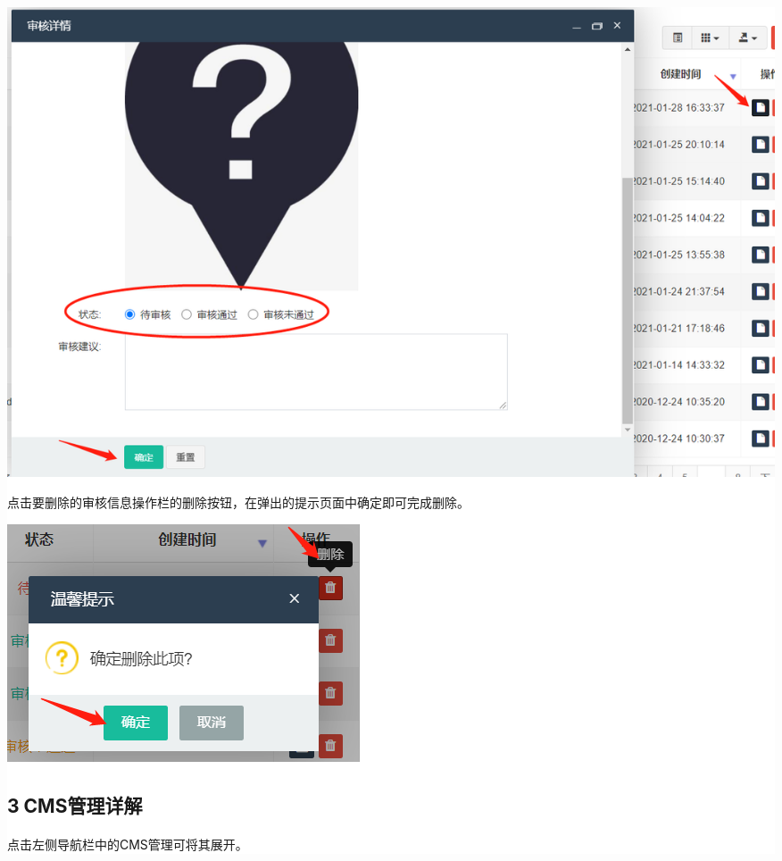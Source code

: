 ![preview](../img/ttfgame_doc_img_071.png)

点击要删除的审核信息操作栏的删除按钮，在弹出的提示页面中确定即可完成删除。

![preview](../img/ttfgame_doc_img_073.png)

## 3 CMS管理详解

点击左侧导航栏中的CMS管理可将其展开。
